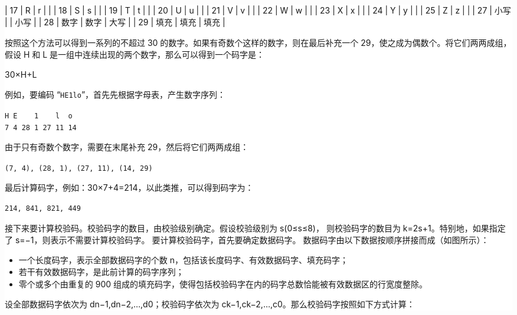 | 17   | R        | r        |          |
| 18   | S        | s        |          |
| 19   | T        | t        |          |
| 20   | U        | u        |          |
| 21   | V        | v        |          |
| 22   | W        | w        |          |
| 23   | X        | x        |          |
| 24   | Y        | y        |          |
| 25   | Z        | z        |          |
| 27   | 小写     |          | 小写     |
| 28   | 数字     | 数字     | 大写     |
| 29   | 填充     | 填充     | 填充     |

按照这个方法可以得到一系列的不超过 30 的数字。如果有奇数个这样的数字，则在最后补充一个 29，使之成为偶数个。将它们两两成组，假设 H 和 L 是一组中连续出现的两个数字，那么可以得到一个码字是：

30×H+L



例如，要编码 “`HE1lo`”，首先先根据字母表，产生数字序列：

```
H E    1    l  o
7 4 28 1 27 11 14
```

由于只有奇数个数字，需要在末尾补充 29，然后将它们两两成组：

```
(7, 4), (28, 1), (27, 11), (14, 29)
```

最后计算码字，例如：30×7+4=214，以此类推，可以得到码字为：

```
214, 841, 821, 449
```

接下来要计算校验码。校验码字的数目，由校验级别确定。假设校验级别为 s(0≤s≤8)， 则校验码字的数目为 k=2s+1。特别地，如果指定了 s=−1，则表示不需要计算校验码字。 要计算校验码字，首先要确定数据码字。 数据码字由以下数据按顺序拼接而成（如图所示）：

<iframe src="http://k.csp.thusaac.com/staticdata/codewordfill.pdf" “align="center" height="167px" data-ruffle-polyfilled="" style="box-sizing: border-box;"></iframe>

- 一个长度码字，表示全部数据码字的个数 n，包括该长度码字、有效数据码字、填充码字；
- 若干有效数据码字，是此前计算的码字序列；
- 零个或多个由重复的 900 组成的填充码字，使得包括校验码字在内的码字总数恰能被有效数据区的行宽度整除。

设全部数据码字依次为 dn−1,dn−2,…,d0；校验码字依次为 ck−1,ck−2,…,c0。那么校验码字按照如下方式计算：

